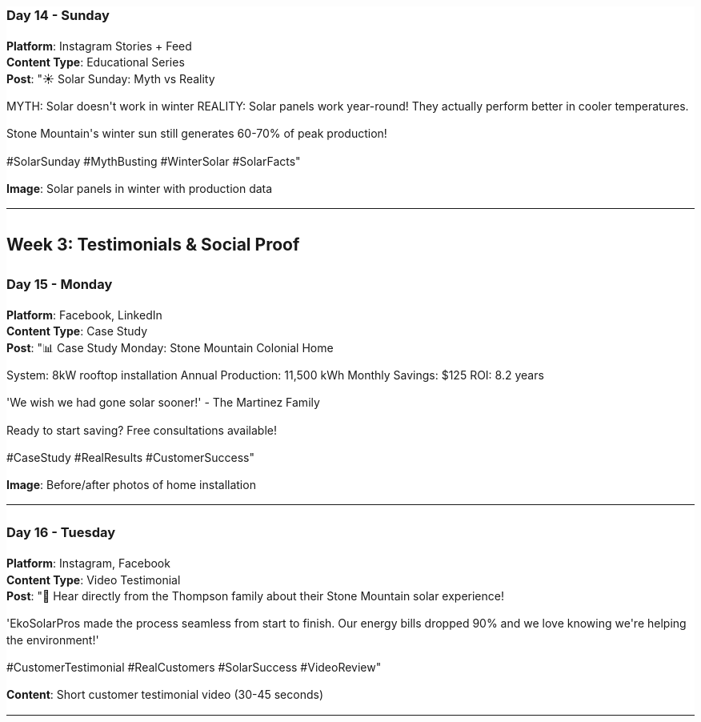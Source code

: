 
### Day 14 - Sunday
**Platform**: Instagram Stories + Feed  
**Content Type**: Educational Series  
**Post**:
"☀️ Solar Sunday: Myth vs Reality

MYTH: Solar doesn't work in winter
REALITY: Solar panels work year-round! They actually perform better in cooler temperatures.

Stone Mountain's winter sun still generates 60-70% of peak production!

#SolarSunday #MythBusting #WinterSolar #SolarFacts"

**Image**: Solar panels in winter with production data

---

## Week 3: Testimonials & Social Proof

### Day 15 - Monday
**Platform**: Facebook, LinkedIn  
**Content Type**: Case Study  
**Post**:
"📊 Case Study Monday: Stone Mountain Colonial Home

System: 8kW rooftop installation
Annual Production: 11,500 kWh
Monthly Savings: $125
ROI: 8.2 years

'We wish we had gone solar sooner!' - The Martinez Family

Ready to start saving? Free consultations available!

#CaseStudy #RealResults #CustomerSuccess"

**Image**: Before/after photos of home installation

---

### Day 16 - Tuesday
**Platform**: Instagram, Facebook  
**Content Type**: Video Testimonial  
**Post**:
"🎥 Hear directly from the Thompson family about their Stone Mountain solar experience!

'EkoSolarPros made the process seamless from start to finish. Our energy bills dropped 90% and we love knowing we're helping the environment!'

#CustomerTestimonial #RealCustomers #SolarSuccess #VideoReview"

**Content**: Short customer testimonial video (30-45 seconds)

---
